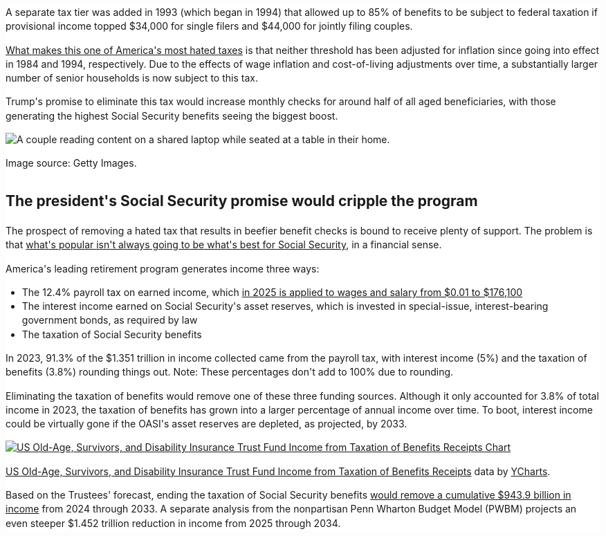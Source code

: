 A separate tax tier was added in 1993 (which began in 1994) that allowed up to 85% of benefits to be subject to federal taxation if provisional income topped $34,000 for single filers and $44,000 for jointly filing couples.

[What makes this one of America's most hated taxes](https://www.fool.com/retirement/2023/07/30/new-bill-eliminate-social-security-most-hated-tax/) is that neither threshold has been adjusted for inflation since going into effect in 1984 and 1994, respectively. Due to the effects of wage inflation and cost-of-living adjustments over time, a substantially larger number of senior households is now subject to this tax.

Trump's promise to eliminate this tax would increase monthly checks for around half of all aged beneficiaries, with those generating the highest Social Security benefits seeing the biggest boost.

![A couple reading content on a shared laptop while seated at a table in their home.](https://g.foolcdn.com/image/?url=https%3A%2F%2Fg.foolcdn.com%2Feditorial%2Fimages%2F808682%2Fsenior-citizen-couple-laptop-finances-social-security-retirement-getty.jpg&op=resize&w=700)

Image source: Getty Images.

The president's Social Security promise would cripple the program
-----------------------------------------------------------------

The prospect of removing a hated tax that results in beefier benefit checks is bound to receive plenty of support. The problem is that [what's popular isn't always going to be what's best for Social Security](https://www.fool.com/retirement/2025/02/08/donald-trump-change-social-security-cost-retirees/), in a financial sense.

America's leading retirement program generates income three ways:

*   The 12.4% payroll tax on earned income, which [in 2025 is applied to wages and salary from $0.01 to $176,100](https://www.fool.com/retirement/2025/01/01/6-social-security-changes-that-take-effect-today/)
*   The interest income earned on Social Security's asset reserves, which is invested in special-issue, interest-bearing government bonds, as required by law
*   The taxation of Social Security benefits

In 2023, 91.3% of the $1.351 trillion in income collected came from the payroll tax, with interest income (5%) and the taxation of benefits (3.8%) rounding things out. Note: These percentages don't add to 100% due to rounding.

Eliminating the taxation of benefits would remove one of these three funding sources. Although it only accounted for 3.8% of total income in 2023, the taxation of benefits has grown into a larger percentage of annual income over time. To boot, interest income could be virtually gone if the OASI's asset reserves are depleted, as projected, by 2033.

[![US Old-Age, Survivors, and Disability Insurance Trust Fund Income from Taxation of Benefits Receipts Chart](https://media.ycharts.com/charts/8ccd2ebfd75c5c97d7a4c579884d400d.png)](https://ycharts.com/indicators/us_oldage_survivors_and_disability_insurance_trust_fund_income_from_taxation_of_benefits_receipts/chart/)

[US Old-Age, Survivors, and Disability Insurance Trust Fund Income from Taxation of Benefits Receipts](https://ycharts.com/indicators/us_oldage_survivors_and_disability_insurance_trust_fund_income_from_taxation_of_benefits_receipts) data by [YCharts](https://ycharts.com).

Based on the Trustees' forecast, ending the taxation of Social Security benefits [would remove a cumulative $943.9 billion in income](https://www.fool.com/retirement/2024/11/16/grim-reality-of-donald-trump-social-security-plan/) from 2024 through 2033. A separate analysis from the nonpartisan Penn Wharton Budget Model (PWBM) projects an even steeper $1.452 trillion reduction in income from 2025 through 2034.
